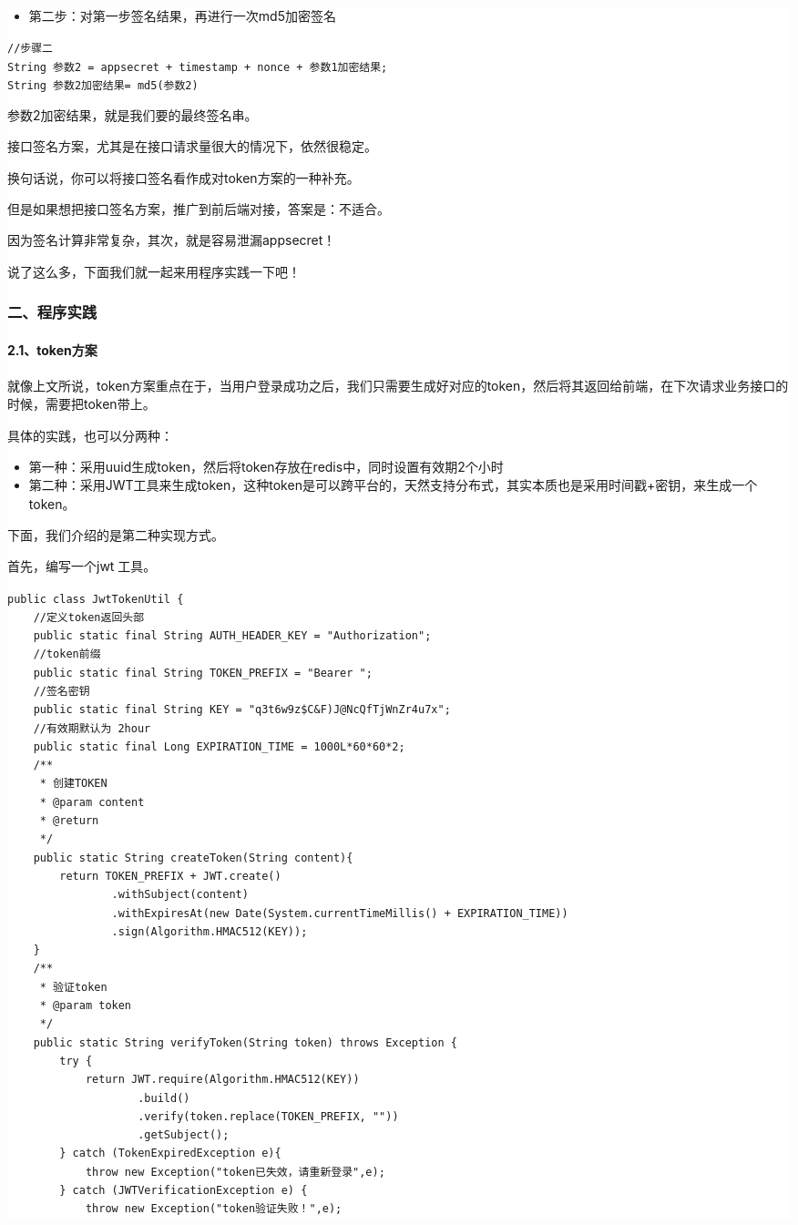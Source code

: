 - 第二步：对第一步签名结果，再进行一次md5加密签名

```
//步骤二
String 参数2 = appsecret + timestamp + nonce + 参数1加密结果;
String 参数2加密结果= md5(参数2)
```

参数2加密结果，就是我们要的最终签名串。

接口签名方案，尤其是在接口请求量很大的情况下，依然很稳定。

换句话说，你可以将接口签名看作成对token方案的一种补充。

但是如果想把接口签名方案，推广到前后端对接，答案是：不适合。

因为签名计算非常复杂，其次，就是容易泄漏appsecret！

说了这么多，下面我们就一起来用程序实践一下吧！

### 二、程序实践

#### 2.1、token方案

就像上文所说，token方案重点在于，当用户登录成功之后，我们只需要生成好对应的token，然后将其返回给前端，在下次请求业务接口的时候，需要把token带上。

具体的实践，也可以分两种：

- 第一种：采用uuid生成token，然后将token存放在redis中，同时设置有效期2个小时
- 第二种：采用JWT工具来生成token，这种token是可以跨平台的，天然支持分布式，其实本质也是采用时间戳+密钥，来生成一个token。

下面，我们介绍的是第二种实现方式。

首先，编写一个jwt 工具。

```
public class JwtTokenUtil {
    //定义token返回头部
    public static final String AUTH_HEADER_KEY = "Authorization";
    //token前缀
    public static final String TOKEN_PREFIX = "Bearer ";
    //签名密钥
    public static final String KEY = "q3t6w9z$C&F)J@NcQfTjWnZr4u7x";
    //有效期默认为 2hour
    public static final Long EXPIRATION_TIME = 1000L*60*60*2;
    /**
     * 创建TOKEN
     * @param content
     * @return
     */
    public static String createToken(String content){
        return TOKEN_PREFIX + JWT.create()
                .withSubject(content)
                .withExpiresAt(new Date(System.currentTimeMillis() + EXPIRATION_TIME))
                .sign(Algorithm.HMAC512(KEY));
    }
    /**
     * 验证token
     * @param token
     */
    public static String verifyToken(String token) throws Exception {
        try {
            return JWT.require(Algorithm.HMAC512(KEY))
                    .build()
                    .verify(token.replace(TOKEN_PREFIX, ""))
                    .getSubject();
        } catch (TokenExpiredException e){
            throw new Exception("token已失效，请重新登录",e);
        } catch (JWTVerificationException e) {
            throw new Exception("token验证失败！",e);
```